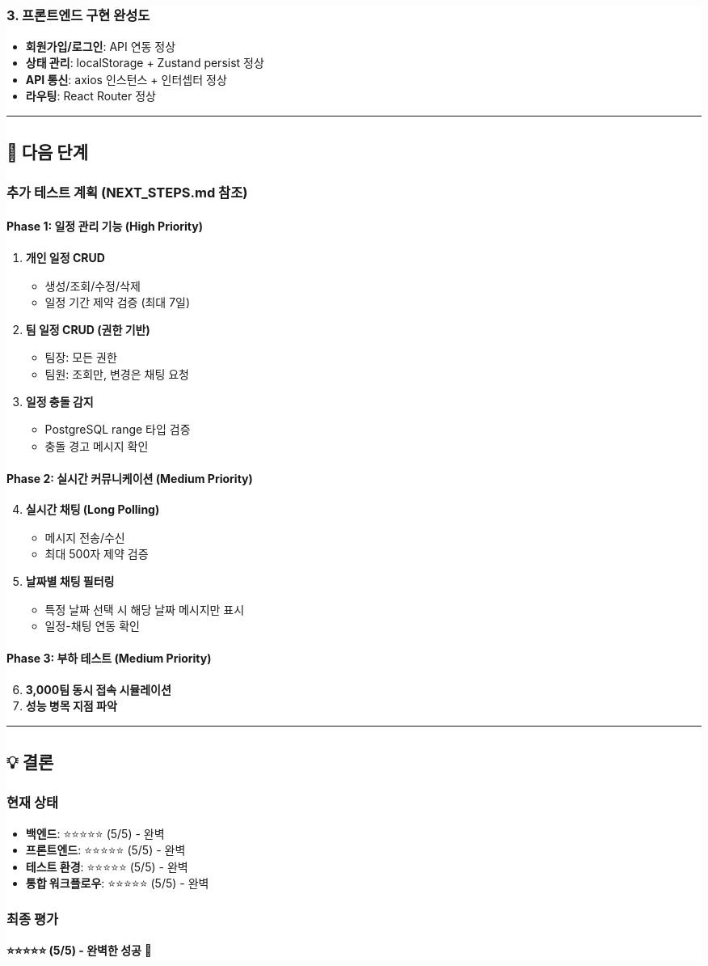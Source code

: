 ### 3. 프론트엔드 구현 완성도
- **회원가입/로그인**: API 연동 정상
- **상태 관리**: localStorage + Zustand persist 정상
- **API 통신**: axios 인스턴스 + 인터셉터 정상
- **라우팅**: React Router 정상

---

## 🔄 다음 단계

### 추가 테스트 계획 (NEXT_STEPS.md 참조)

#### Phase 1: 일정 관리 기능 (High Priority)
1. **개인 일정 CRUD**
   - 생성/조회/수정/삭제
   - 일정 기간 제약 검증 (최대 7일)

2. **팀 일정 CRUD (권한 기반)**
   - 팀장: 모든 권한
   - 팀원: 조회만, 변경은 채팅 요청

3. **일정 충돌 감지**
   - PostgreSQL range 타입 검증
   - 충돌 경고 메시지 확인

#### Phase 2: 실시간 커뮤니케이션 (Medium Priority)
4. **실시간 채팅 (Long Polling)**
   - 메시지 전송/수신
   - 최대 500자 제약 검증

5. **날짜별 채팅 필터링**
   - 특정 날짜 선택 시 해당 날짜 메시지만 표시
   - 일정-채팅 연동 확인

#### Phase 3: 부하 테스트 (Medium Priority)
6. **3,000팀 동시 접속 시뮬레이션**
7. **성능 병목 지점 파악**

---

## 💡 결론

### 현재 상태
- **백엔드**: ⭐⭐⭐⭐⭐ (5/5) - 완벽
- **프론트엔드**: ⭐⭐⭐⭐⭐ (5/5) - 완벽
- **테스트 환경**: ⭐⭐⭐⭐⭐ (5/5) - 완벽
- **통합 워크플로우**: ⭐⭐⭐⭐⭐ (5/5) - 완벽

### 최종 평가
**⭐⭐⭐⭐⭐ (5/5) - 완벽한 성공** 🎉
